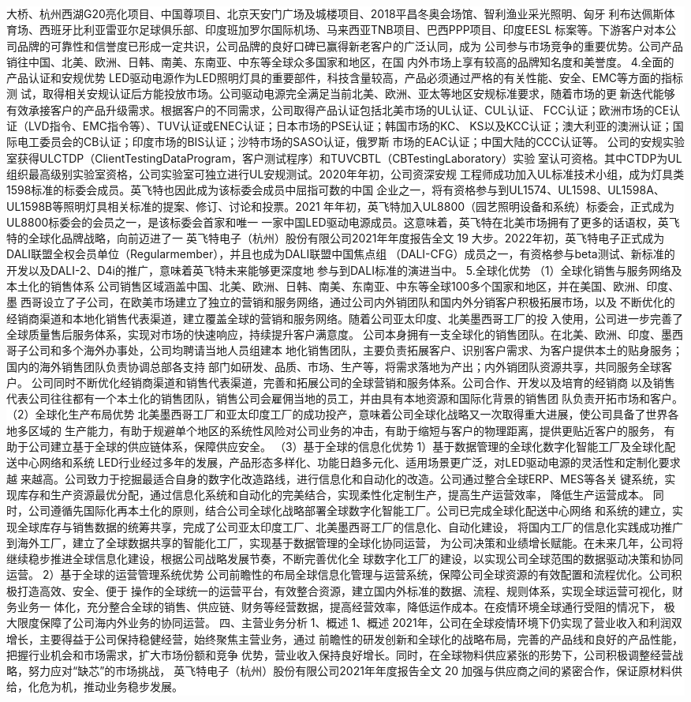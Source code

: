大桥、杭州西湖G20亮化项目、中国尊项目、北京天安门广场及城楼项目、2018平昌冬奥会场馆、智利渔业采光照明、匈牙
利布达佩斯体育场、西班牙比利亚雷亚尔足球俱乐部、印度班加罗尔国际机场、马来西亚TNB项目、巴西PPP项目、印度EESL
标案等。下游客户对本公司品牌的可靠性和信誉度已形成一定共识，公司品牌的良好口碑已赢得新老客户的广泛认同，成为
公司参与市场竞争的重要优势。公司产品销往中国、北美、欧洲、日韩、南美、东南亚、中东等全球众多国家和地区，在国
内外市场上享有较高的品牌知名度和美誉度。
4.全面的产品认证和安规优势
LED驱动电源作为LED照明灯具的重要部件，科技含量较高，产品必须通过严格的有关性能、安全、EMC等方面的指标测
试，取得相关安规认证后方能投放市场。公司驱动电源完全满足当前北美、欧洲、亚太等地区安规标准要求，随着市场的更
新迭代能够有效承接客户的产品升级需求。根据客户的不同需求，公司取得产品认证包括北美市场的UL认证、CUL认证、
FCC认证；欧洲市场的CE认证（LVD指令、EMC指令等）、TUV认证或ENEC认证；日本市场的PSE认证；韩国市场的KC、
KS以及KCC认证；澳大利亚的澳洲认证；国际电工委员会的CB认证；印度市场的BIS认证；沙特市场的SASO认证，俄罗斯
市场的EAC认证；中国大陆的CCC认证等。
公司的安规实验室获得ULCTDP（ClientTestingDataProgram，客户测试程序）和TUVCBTL（CBTestingLaboratory）实验
室认可资格。其中CTDP为UL组织最高级别实验室资格，公司实验室可独立进行UL安规测试。2020年年初，公司资深安规
工程师成功加入UL标准技术小组，成为灯具类1598标准的标委会成员。英飞特也因此成为该标委会成员中屈指可数的中国
企业之一，将有资格参与到UL1574、UL1598、UL1598A、UL1598B等照明灯具相关标准的提案、修订、讨论和投票。2021
年年初，英飞特加入UL8800（园艺照明设备和系统）标委会，正式成为UL8800标委会的会员之一，是该标委会首家和唯一
一家中国LED驱动电源成员。这意味着，英飞特在北美市场拥有了更多的话语权，英飞特的全球化品牌战略，向前迈进了一
英飞特电子（杭州）股份有限公司2021年年度报告全文
19
大步。2022年初，英飞特电子正式成为DALI联盟全权会员单位（Regularmember），并且也成为DALI联盟中国焦点组
（DALI-CFG）成员之一，有资格参与beta测试、新标准的开发以及DALI-2、D4i的推广，意味着英飞特未来能够更深度地
参与到DALI标准的演进当中。
5.全球化优势
（1）全球化销售与服务网络及本土化的销售体系
公司销售区域涵盖中国、北美、欧洲、日韩、南美、东南亚、中东等全球100多个国家和地区，并在美国、欧洲、印度、墨
西哥设立了子公司，在欧美市场建立了独立的营销和服务网络，通过公司内外销团队和国内外分销客户积极拓展市场，以及
不断优化的经销商渠道和本地化销售代表渠道，建立覆盖全球的营销和服务网络。随着公司亚太印度、北美墨西哥工厂的投
入使用，公司进一步完善了全球质量售后服务体系，实现对市场的快速响应，持续提升客户满意度。
公司本身拥有一支全球化的销售团队。在北美、欧洲、印度、墨西哥子公司和多个海外办事处，公司均聘请当地人员组建本
地化销售团队，主要负责拓展客户、识别客户需求、为客户提供本土的贴身服务；国内的海外销售团队负责协调总部各支持
部门如研发、品质、市场、生产等，将需求落地为产出；内外销团队资源共享，共同服务全球客户。
公司同时不断优化经销商渠道和销售代表渠道，完善和拓展公司的全球营销和服务体系。公司合作、开发以及培育的经销商
以及销售代表公司往往都有一个本土化的销售团队，销售公司会雇佣当地的员工，并由具有本地资源和国际化背景的销售团
队负责开拓市场和客户。
（2）全球化生产布局优势
北美墨西哥工厂和亚太印度工厂的成功投产，意味着公司全球化战略又一次取得重大进展，使公司具备了世界各地多区域的
生产能力，有助于规避单个地区的系统性风险对公司业务的冲击，有助于缩短与客户的物理距离，提供更贴近客户的服务，
有助于公司建立基于全球的供应链体系，保障供应安全。
（3）基于全球的信息化优势
1）基于数据管理的全球化数字化智能工厂及全球化配送中心网络和系统
LED行业经过多年的发展，产品形态多样化、功能日趋多元化、适用场景更广泛，对LED驱动电源的灵活性和定制化要求越
来越高。公司致力于挖掘最适合自身的数字化改造路线，进行信息化和自动化的改造。公司通过整合全球ERP、MES等各关
键系统，实现库存和生产资源最优分配，通过信息化系统和自动化的完美结合，实现柔性化定制生产，提高生产运营效率，
降低生产运营成本。
同时，公司遵循先国际化再本土化的原则，结合公司全球化战略部署全球数字化智能工厂。公司已完成全球化配送中心网络
和系统的建立，实现全球库存与销售数据的统筹共享，完成了公司亚太印度工厂、北美墨西哥工厂的信息化、自动化建设，
将国内工厂的信息化实践成功推广到海外工厂，建立了全球数据共享的智能化工厂，实现基于数据管理的全球化协同运营，
为公司决策和业绩增长赋能。在未来几年，公司将继续稳步推进全球信息化建设，根据公司战略发展节奏，不断完善优化全
球数字化工厂的建设，以实现公司全球范围的数据驱动决策和协同运营。
2）基于全球的运营管理系统优势
公司前瞻性的布局全球信息化管理与运营系统，保障公司全球资源的有效配置和流程优化。公司积极打造高效、安全、便于
操作的全球统一的运营平台，有效整合资源，建立国内外标准的数据、流程、规则体系，实现全球运营可视化，财务业务一
体化，充分整合全球的销售、供应链、财务等经营数据，提高经营效率，降低运作成本。在疫情环境全球通行受阻的情况下，
极大限度保障了公司海内外业务的协同运营。
四、主营业务分析
1、概述
1、概述
2021年，公司在全球疫情环境下仍实现了营业收入和利润双增长，主要得益于公司保持稳健经营，始终聚焦主营业务，通过
前瞻性的研发创新和全球化的战略布局，完善的产品线和良好的产品性能，把握行业机会和市场需求，扩大市场份额和竞争
优势，营业收入保持良好增长。同时，在全球物料供应紧张的形势下，公司积极调整经营战略，努力应对“缺芯”的市场挑战，
英飞特电子（杭州）股份有限公司2021年年度报告全文
20
加强与供应商之间的紧密合作，保证原材料供给，化危为机，推动业务稳步发展。